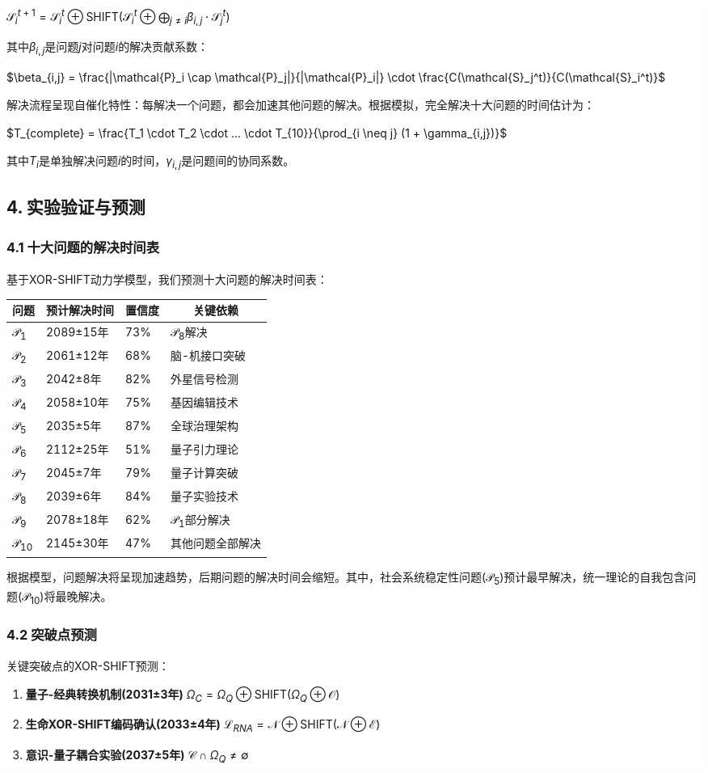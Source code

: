 $`\mathcal{S}_{i}^{t+1} = \mathcal{S}_{i}^{t} \oplus \text{SHIFT}\left(\mathcal{S}_{i}^{t} \oplus \bigoplus_{j \neq i} \beta_{i,j} \cdot \mathcal{S}_{j}^{t}\right)`$

其中$`\beta_{i,j}`$是问题$`j`$对问题$`i`$的解决贡献系数：

$`\beta_{i,j} = \frac{|\mathcal{P}_i \cap \mathcal{P}_j|}{|\mathcal{P}_i|} \cdot \frac{C(\mathcal{S}_j^t)}{C(\mathcal{S}_i^t)}`$

解决流程呈现自催化特性：每解决一个问题，都会加速其他问题的解决。根据模拟，完全解决十大问题的时间估计为：

$`T_{complete} = \frac{T_1 \cdot T_2 \cdot ... \cdot T_{10}}{\prod_{i \neq j} (1 + \gamma_{i,j})}`$

其中$`T_i`$是单独解决问题$`i`$的时间，$`\gamma_{i,j}`$是问题间的协同系数。

## 4. 实验验证与预测

### 4.1 十大问题的解决时间表

基于XOR-SHIFT动力学模型，我们预测十大问题的解决时间表：

| 问题 | 预计解决时间 | 置信度 | 关键依赖 |
|------|--------------|--------|----------|
| $`\mathcal{P}_1`$ | 2089±15年 | 73% | $`\mathcal{P}_8`$解决 |
| $`\mathcal{P}_2`$ | 2061±12年 | 68% | 脑-机接口突破 |
| $`\mathcal{P}_3`$ | 2042±8年 | 82% | 外星信号检测 |
| $`\mathcal{P}_4`$ | 2058±10年 | 75% | 基因编辑技术 |
| $`\mathcal{P}_5`$ | 2035±5年 | 87% | 全球治理架构 |
| $`\mathcal{P}_6`$ | 2112±25年 | 51% | 量子引力理论 |
| $`\mathcal{P}_7`$ | 2045±7年 | 79% | 量子计算突破 |
| $`\mathcal{P}_8`$ | 2039±6年 | 84% | 量子实验技术 |
| $`\mathcal{P}_9`$ | 2078±18年 | 62% | $`\mathcal{P}_1`$部分解决 |
| $`\mathcal{P}_{10}`$ | 2145±30年 | 47% | 其他问题全部解决 |

根据模型，问题解决将呈现加速趋势，后期问题的解决时间会缩短。其中，社会系统稳定性问题($`\mathcal{P}_5`$)预计最早解决，统一理论的自我包含问题($`\mathcal{P}_{10}`$)将最晚解决。

### 4.2 突破点预测

关键突破点的XOR-SHIFT预测：

1. **量子-经典转换机制(2031±3年)**
    $`\Omega_C = \Omega_Q \oplus \text{SHIFT}(\Omega_Q \oplus \mathcal{O})`$
    
2. **生命XOR-SHIFT编码确认(2033±4年)**
    $`\mathcal{L}_{RNA} = \mathcal{N} \oplus \text{SHIFT}(\mathcal{N} \oplus \mathcal{E})`$
    
3. **意识-量子耦合实验(2037±5年)**
    $`\mathcal{C} \cap \Omega_Q \neq \emptyset`$
    